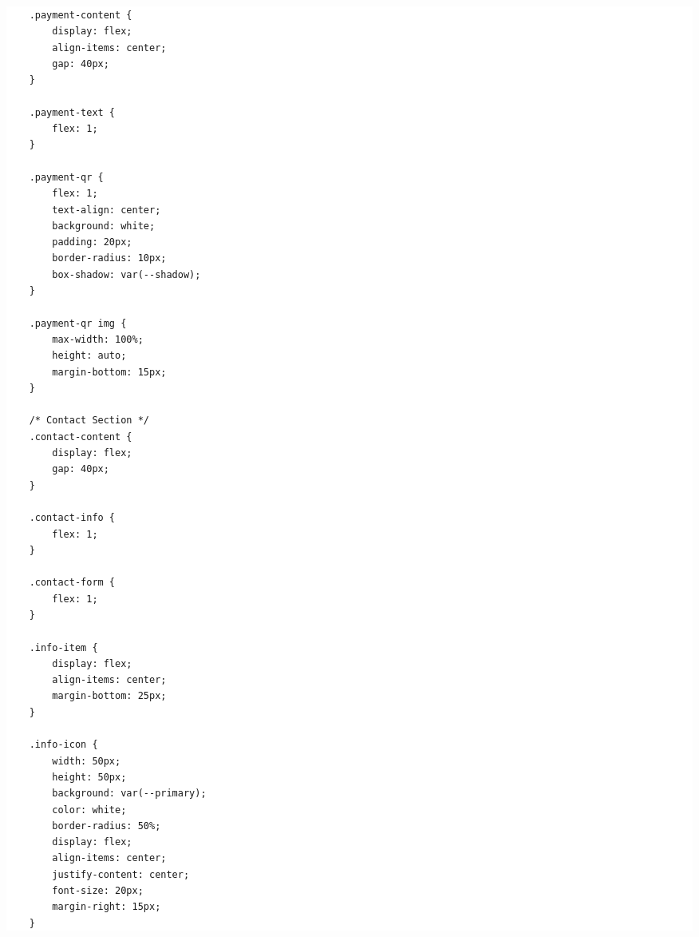         .payment-content {
            display: flex;
            align-items: center;
            gap: 40px;
        }
       
        .payment-text {
            flex: 1;
        }
       
        .payment-qr {
            flex: 1;
            text-align: center;
            background: white;
            padding: 20px;
            border-radius: 10px;
            box-shadow: var(--shadow);
        }
       
        .payment-qr img {
            max-width: 100%;
            height: auto;
            margin-bottom: 15px;
        }
       
        /* Contact Section */
        .contact-content {
            display: flex;
            gap: 40px;
        }
       
        .contact-info {
            flex: 1;
        }
       
        .contact-form {
            flex: 1;
        }
       
        .info-item {
            display: flex;
            align-items: center;
            margin-bottom: 25px;
        }
       
        .info-icon {
            width: 50px;
            height: 50px;
            background: var(--primary);
            color: white;
            border-radius: 50%;
            display: flex;
            align-items: center;
            justify-content: center;
            font-size: 20px;
            margin-right: 15px;
        }
       